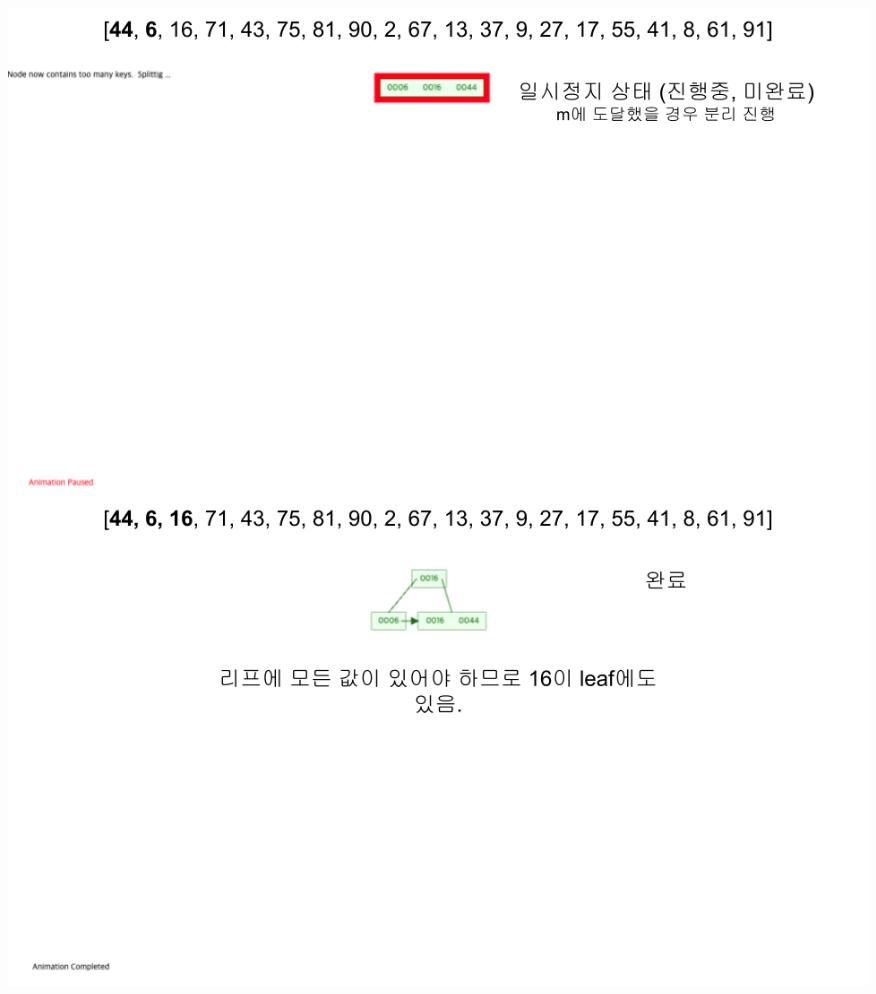 ![b+tree visualization 3](/assets/images/2024-02-19-introduce-trees/b+tree-v3.png)
![b+tree visualization 4](/assets/images/2024-02-19-introduce-trees/b+tree-v4.png)